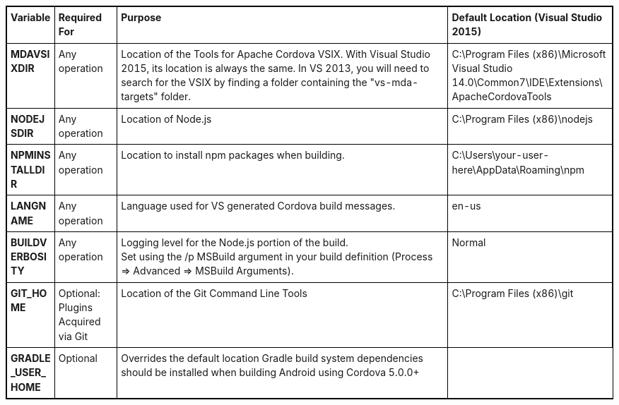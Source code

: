 <style>
    table, th, td {
        border: 1px solid black;
        border-collapse: collapse;
    }
    th, td {
        padding: 5px;
    }
</style>
<table>
  <thead>
    <tr>
      <td align="left"><strong>Variable</strong></td>
      <td align="left"><strong>Required For</strong></td>
      <td align="left"><strong>Purpose</strong></td>
      <td align="left"><strong>Default Location (Visual Studio 2015)</strong></td>
    </tr>
  </thead>
  <tbody>
    <tr>
      <td align="left"><strong>MDAVSIXDIR</strong></td>
      <td align="left">Any operation</td>
      <td align="left">Location of the Tools for Apache Cordova VSIX. With Visual Studio 2015, its location is always the same. In VS 2013, you will need to search for the VSIX by finding a folder containing the &quot;vs-mda-targets&quot; folder.</td>
      <td align="left">C:\Program Files (x86)\Microsoft Visual Studio 14.0\Common7\IDE\Extensions\ApacheCordovaTools</td>
    </tr>
    <tr>
      <td align="left"><strong>NODEJSDIR</strong></td>
      <td align="left">Any operation</td>
      <td align="left">Location of Node.js</td>
      <td align="left">C:\Program Files (x86)\nodejs</td>
    </tr>
    <tr>
      <td align="left"><strong>NPMINSTALLDIR</strong></td>
      <td align="left">Any operation</td>
      <td align="left">Location to install npm packages when building.</td>
      <td align="left">C:\Users\your-user-here\AppData\Roaming\npm</td>
    </tr>
    <tr>
      <td align="left"><strong>LANGNAME</strong></td>
      <td align="left">Any operation</td>
      <td align="left">Language used for VS generated Cordova build messages.</td>
      <td align="left">en-us</td>
    </tr>
    <tr>
      <td align="left"><strong>BUILDVERBOSITY</strong></td>
      <td align="left">Any operation</td>
      <td align="left">Logging level for the Node.js portion of the build. <br> Set using the /p MSBuild argument in your build definition (Process =&gt; Advanced =&gt; MSBuild Arguments).</td>
      <td align="left">Normal</td>
    </tr>
    <tr>
      <td align="left"><strong>GIT_HOME</strong></td>
      <td align="left">Optional: Plugins Acquired via Git</td>
      <td align="left">Location of the Git Command Line Tools</td>
      <td align="left">C:\Program Files (x86)\git</td>
    </tr>
    <tr>
      <td align="left"><strong>GRADLE_USER_HOME</strong></td>
      <td align="left">Optional</td>
      <td align="left">Overrides the default location Gradle build system dependencies should be installed when building Android using Cordova 5.0.0+</td>